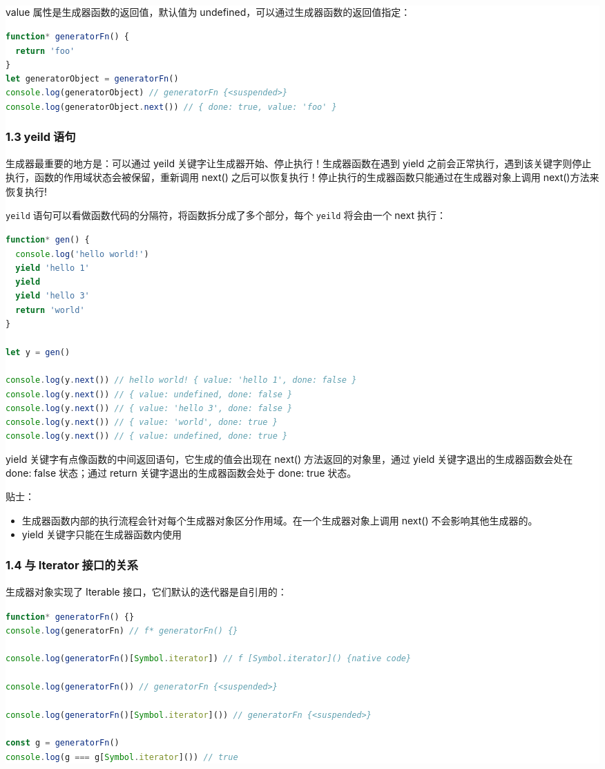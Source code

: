 value 属性是生成器函数的返回值，默认值为 undefined，可以通过生成器函数的返回值指定：

```js
function* generatorFn() {
  return 'foo'
}
let generatorObject = generatorFn()
console.log(generatorObject) // generatorFn {<suspended>}
console.log(generatorObject.next()) // { done: true, value: 'foo' }
```

### 1.3 yeild 语句

生成器最重要的地方是：可以通过 yeild 关键字让生成器开始、停止执行！生成器函数在遇到 yield 之前会正常执行，遇到该关键字则停止执行，函数的作用域状态会被保留，重新调用 next() 之后可以恢复执行！停止执行的生成器函数只能通过在生成器对象上调用 next()方法来恢复执行!

`yeild` 语句可以看做函数代码的分隔符，将函数拆分成了多个部分，每个 `yeild` 将会由一个 next 执行：

```js
function* gen() {
  console.log('hello world!')
  yield 'hello 1'
  yield
  yield 'hello 3'
  return 'world'
}

let y = gen()

console.log(y.next()) // hello world! { value: 'hello 1', done: false }
console.log(y.next()) // { value: undefined, done: false }
console.log(y.next()) // { value: 'hello 3', done: false }
console.log(y.next()) // { value: 'world', done: true }
console.log(y.next()) // { value: undefined, done: true }
```

yield 关键字有点像函数的中间返回语句，它生成的值会出现在 next() 方法返回的对象里，通过 yield 关键字退出的生成器函数会处在 done: false 状态；通过 return 关键字退出的生成器函数会处于 done: true 状态。

贴士：

- 生成器函数内部的执行流程会针对每个生成器对象区分作用域。在一个生成器对象上调用 next() 不会影响其他生成器的。
- yield 关键字只能在生成器函数内使用

### 1.4 与 Iterator 接口的关系

生成器对象实现了 Iterable 接口，它们默认的迭代器是自引用的：

```js
function* generatorFn() {}
console.log(generatorFn) // f* generatorFn() {}

console.log(generatorFn()[Symbol.iterator]) // f [Symbol.iterator]() {native code}

console.log(generatorFn()) // generatorFn {<suspended>}

console.log(generatorFn()[Symbol.iterator]()) // generatorFn {<suspended>}

const g = generatorFn()
console.log(g === g[Symbol.iterator]()) // true
```
